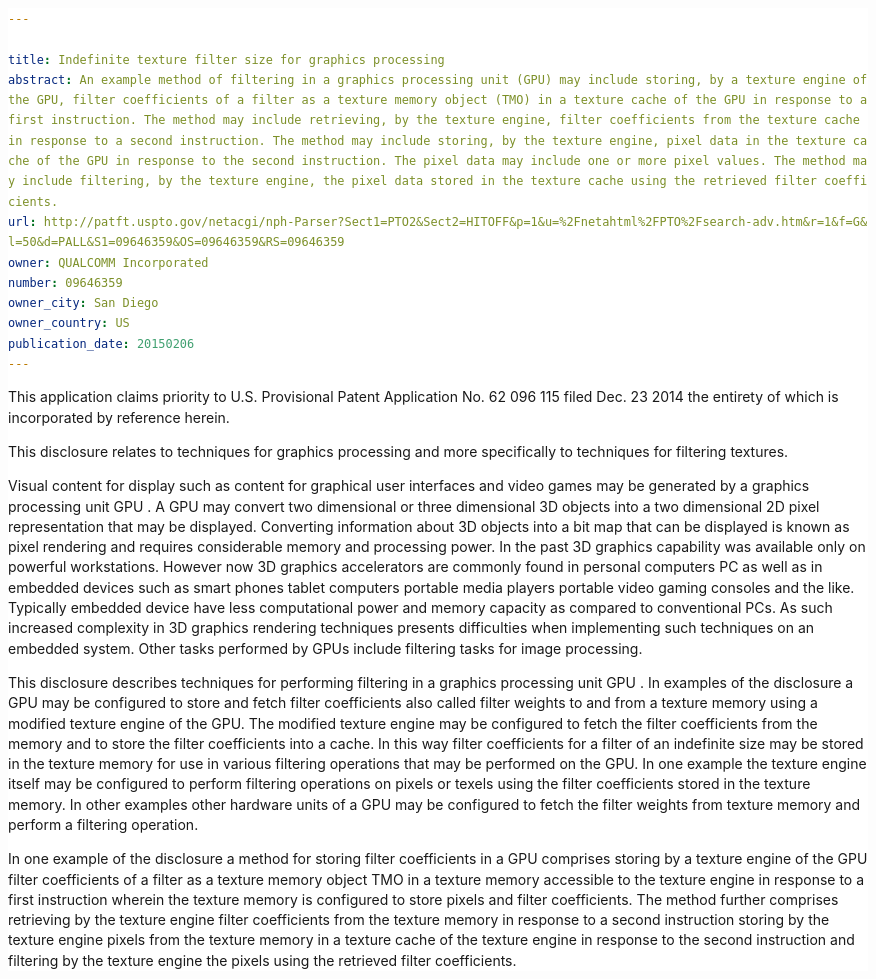 ```yaml
---

title: Indefinite texture filter size for graphics processing
abstract: An example method of filtering in a graphics processing unit (GPU) may include storing, by a texture engine of the GPU, filter coefficients of a filter as a texture memory object (TMO) in a texture cache of the GPU in response to a first instruction. The method may include retrieving, by the texture engine, filter coefficients from the texture cache in response to a second instruction. The method may include storing, by the texture engine, pixel data in the texture cache of the GPU in response to the second instruction. The pixel data may include one or more pixel values. The method may include filtering, by the texture engine, the pixel data stored in the texture cache using the retrieved filter coefficients.
url: http://patft.uspto.gov/netacgi/nph-Parser?Sect1=PTO2&Sect2=HITOFF&p=1&u=%2Fnetahtml%2FPTO%2Fsearch-adv.htm&r=1&f=G&l=50&d=PALL&S1=09646359&OS=09646359&RS=09646359
owner: QUALCOMM Incorporated
number: 09646359
owner_city: San Diego
owner_country: US
publication_date: 20150206
---
```

This application claims priority to U.S. Provisional Patent Application No. 62 096 115 filed Dec. 23 2014 the entirety of which is incorporated by reference herein.

This disclosure relates to techniques for graphics processing and more specifically to techniques for filtering textures.

Visual content for display such as content for graphical user interfaces and video games may be generated by a graphics processing unit GPU . A GPU may convert two dimensional or three dimensional 3D objects into a two dimensional 2D pixel representation that may be displayed. Converting information about 3D objects into a bit map that can be displayed is known as pixel rendering and requires considerable memory and processing power. In the past 3D graphics capability was available only on powerful workstations. However now 3D graphics accelerators are commonly found in personal computers PC as well as in embedded devices such as smart phones tablet computers portable media players portable video gaming consoles and the like. Typically embedded device have less computational power and memory capacity as compared to conventional PCs. As such increased complexity in 3D graphics rendering techniques presents difficulties when implementing such techniques on an embedded system. Other tasks performed by GPUs include filtering tasks for image processing.

This disclosure describes techniques for performing filtering in a graphics processing unit GPU . In examples of the disclosure a GPU may be configured to store and fetch filter coefficients also called filter weights to and from a texture memory using a modified texture engine of the GPU. The modified texture engine may be configured to fetch the filter coefficients from the memory and to store the filter coefficients into a cache. In this way filter coefficients for a filter of an indefinite size may be stored in the texture memory for use in various filtering operations that may be performed on the GPU. In one example the texture engine itself may be configured to perform filtering operations on pixels or texels using the filter coefficients stored in the texture memory. In other examples other hardware units of a GPU may be configured to fetch the filter weights from texture memory and perform a filtering operation.

In one example of the disclosure a method for storing filter coefficients in a GPU comprises storing by a texture engine of the GPU filter coefficients of a filter as a texture memory object TMO in a texture memory accessible to the texture engine in response to a first instruction wherein the texture memory is configured to store pixels and filter coefficients. The method further comprises retrieving by the texture engine filter coefficients from the texture memory in response to a second instruction storing by the texture engine pixels from the texture memory in a texture cache of the texture engine in response to the second instruction and filtering by the texture engine the pixels using the retrieved filter coefficients.
